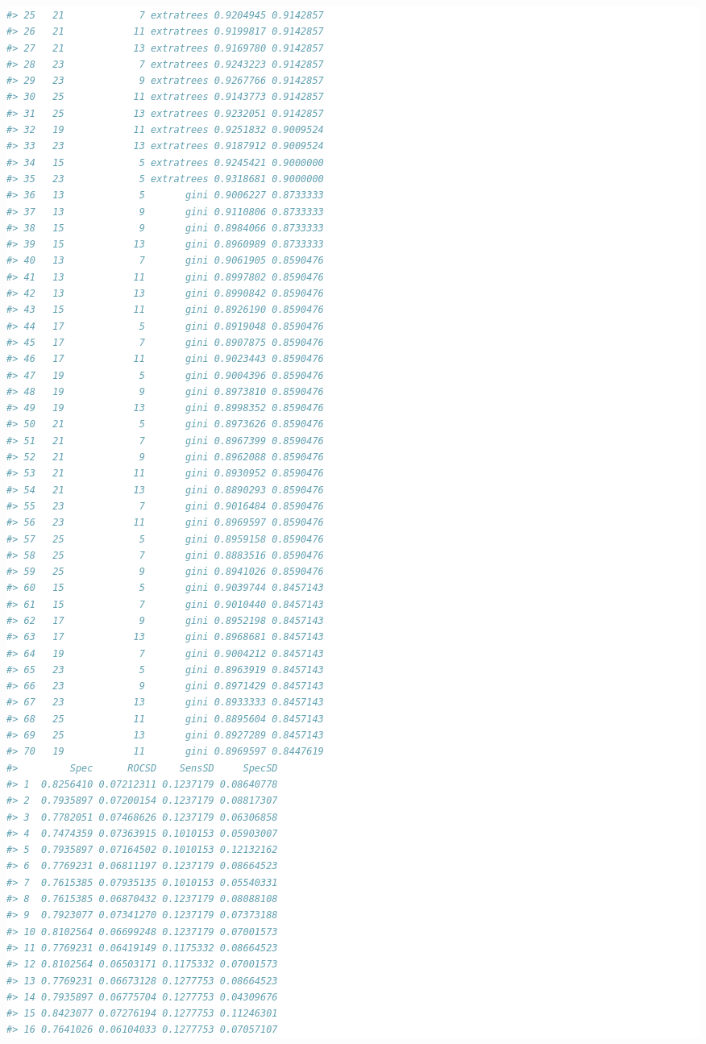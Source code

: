 ```r
#> 25   21             7 extratrees 0.9204945 0.9142857
#> 26   21            11 extratrees 0.9199817 0.9142857
#> 27   21            13 extratrees 0.9169780 0.9142857
#> 28   23             7 extratrees 0.9243223 0.9142857
#> 29   23             9 extratrees 0.9267766 0.9142857
#> 30   25            11 extratrees 0.9143773 0.9142857
#> 31   25            13 extratrees 0.9232051 0.9142857
#> 32   19            11 extratrees 0.9251832 0.9009524
#> 33   23            13 extratrees 0.9187912 0.9009524
#> 34   15             5 extratrees 0.9245421 0.9000000
#> 35   23             5 extratrees 0.9318681 0.9000000
#> 36   13             5       gini 0.9006227 0.8733333
#> 37   13             9       gini 0.9110806 0.8733333
#> 38   15             9       gini 0.8984066 0.8733333
#> 39   15            13       gini 0.8960989 0.8733333
#> 40   13             7       gini 0.9061905 0.8590476
#> 41   13            11       gini 0.8997802 0.8590476
#> 42   13            13       gini 0.8990842 0.8590476
#> 43   15            11       gini 0.8926190 0.8590476
#> 44   17             5       gini 0.8919048 0.8590476
#> 45   17             7       gini 0.8907875 0.8590476
#> 46   17            11       gini 0.9023443 0.8590476
#> 47   19             5       gini 0.9004396 0.8590476
#> 48   19             9       gini 0.8973810 0.8590476
#> 49   19            13       gini 0.8998352 0.8590476
#> 50   21             5       gini 0.8973626 0.8590476
#> 51   21             7       gini 0.8967399 0.8590476
#> 52   21             9       gini 0.8962088 0.8590476
#> 53   21            11       gini 0.8930952 0.8590476
#> 54   21            13       gini 0.8890293 0.8590476
#> 55   23             7       gini 0.9016484 0.8590476
#> 56   23            11       gini 0.8969597 0.8590476
#> 57   25             5       gini 0.8959158 0.8590476
#> 58   25             7       gini 0.8883516 0.8590476
#> 59   25             9       gini 0.8941026 0.8590476
#> 60   15             5       gini 0.9039744 0.8457143
#> 61   15             7       gini 0.9010440 0.8457143
#> 62   17             9       gini 0.8952198 0.8457143
#> 63   17            13       gini 0.8968681 0.8457143
#> 64   19             7       gini 0.9004212 0.8457143
#> 65   23             5       gini 0.8963919 0.8457143
#> 66   23             9       gini 0.8971429 0.8457143
#> 67   23            13       gini 0.8933333 0.8457143
#> 68   25            11       gini 0.8895604 0.8457143
#> 69   25            13       gini 0.8927289 0.8457143
#> 70   19            11       gini 0.8969597 0.8447619
#>         Spec      ROCSD    SensSD     SpecSD
#> 1  0.8256410 0.07212311 0.1237179 0.08640778
#> 2  0.7935897 0.07200154 0.1237179 0.08817307
#> 3  0.7782051 0.07468626 0.1237179 0.06306858
#> 4  0.7474359 0.07363915 0.1010153 0.05903007
#> 5  0.7935897 0.07164502 0.1010153 0.12132162
#> 6  0.7769231 0.06811197 0.1237179 0.08664523
#> 7  0.7615385 0.07935135 0.1010153 0.05540331
#> 8  0.7615385 0.06870432 0.1237179 0.08088108
#> 9  0.7923077 0.07341270 0.1237179 0.07373188
#> 10 0.8102564 0.06699248 0.1237179 0.07001573
#> 11 0.7769231 0.06419149 0.1175332 0.08664523
#> 12 0.8102564 0.06503171 0.1175332 0.07001573
#> 13 0.7769231 0.06673128 0.1277753 0.08664523
#> 14 0.7935897 0.06775704 0.1277753 0.04309676
#> 15 0.8423077 0.07276194 0.1277753 0.11246301
#> 16 0.7641026 0.06104033 0.1277753 0.07057107
```